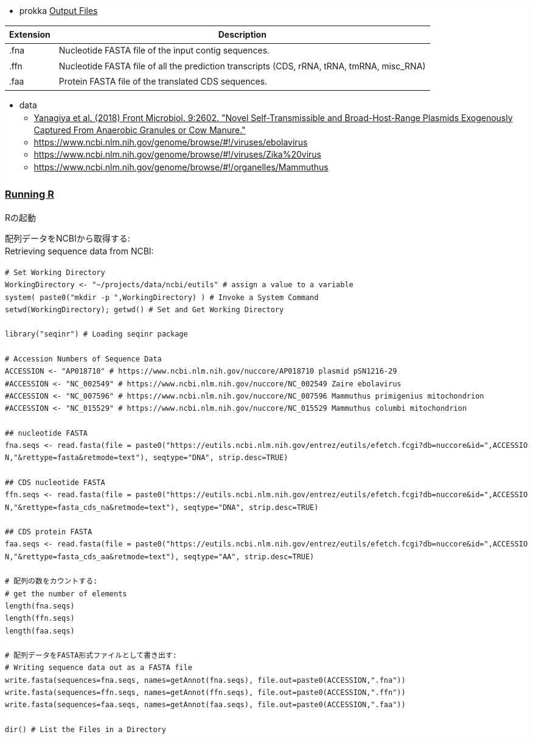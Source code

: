 - prokka [Output Files](https://github.com/tseemann/prokka/blob/master/README.md#output-files)

| Extension | Description |
| --------- | ----------- |
| .fna | Nucleotide FASTA file of the input contig sequences. |
| .ffn | Nucleotide FASTA file of all the prediction transcripts (CDS, rRNA, tRNA, tmRNA, misc_RNA) |
| .faa | Protein FASTA file of the translated CDS sequences. |

- data
  - [Yanagiya et al. (2018) Front Microbiol. 9:2602. "Novel Self-Transmissible and Broad-Host-Range Plasmids Exogenously Captured From Anaerobic Granules or Cow Manure."](https://www.ncbi.nlm.nih.gov/pmc/articles/PMC6232296/)
  - https://www.ncbi.nlm.nih.gov/genome/browse/#!/viruses/ebolavirus
  - https://www.ncbi.nlm.nih.gov/genome/browse/#!/viruses/Zika%20virus
  - https://www.ncbi.nlm.nih.gov/genome/browse/#!/organelles/Mammuthus

### [Running R](https://github.com/haruosuz/r4bioinfo/blob/master/R_Avril_Coghlan/README.md#running-r)
Rの起動

配列データをNCBIから取得する:  
Retrieving sequence data from NCBI:  
```
# Set Working Directory
WorkingDirectory <- "~/projects/data/ncbi/eutils" # assign a value to a variable
system( paste0("mkdir -p ",WorkingDirectory) ) # Invoke a System Command
setwd(WorkingDirectory); getwd() # Set and Get Working Directory

library("seqinr") # Loading seqinr package

# Accession Numbers of Sequence Data
ACCESSION <- "AP018710" # https://www.ncbi.nlm.nih.gov/nuccore/AP018710 plasmid pSN1216-29
#ACCESSION <- "NC_002549" # https://www.ncbi.nlm.nih.gov/nuccore/NC_002549 Zaire ebolavirus
#ACCESSION <- "NC_007596" # https://www.ncbi.nlm.nih.gov/nuccore/NC_007596 Mammuthus primigenius mitochondrion 
#ACCESSION <- "NC_015529" # https://www.ncbi.nlm.nih.gov/nuccore/NC_015529 Mammuthus columbi mitochondrion 

## nucleotide FASTA
fna.seqs <- read.fasta(file = paste0("https://eutils.ncbi.nlm.nih.gov/entrez/eutils/efetch.fcgi?db=nuccore&id=",ACCESSION,"&rettype=fasta&retmode=text"), seqtype="DNA", strip.desc=TRUE)

## CDS nucleotide FASTA
ffn.seqs <- read.fasta(file = paste0("https://eutils.ncbi.nlm.nih.gov/entrez/eutils/efetch.fcgi?db=nuccore&id=",ACCESSION,"&rettype=fasta_cds_na&retmode=text"), seqtype="DNA", strip.desc=TRUE)

## CDS protein FASTA
faa.seqs <- read.fasta(file = paste0("https://eutils.ncbi.nlm.nih.gov/entrez/eutils/efetch.fcgi?db=nuccore&id=",ACCESSION,"&rettype=fasta_cds_aa&retmode=text"), seqtype="AA", strip.desc=TRUE)

# 配列の数をカウントする:  
# get the number of elements
length(fna.seqs)
length(ffn.seqs)
length(faa.seqs)

# 配列データをFASTA形式ファイルとして書き出す:  
# Writing sequence data out as a FASTA file
write.fasta(sequences=fna.seqs, names=getAnnot(fna.seqs), file.out=paste0(ACCESSION,".fna"))
write.fasta(sequences=ffn.seqs, names=getAnnot(ffn.seqs), file.out=paste0(ACCESSION,".ffn"))
write.fasta(sequences=faa.seqs, names=getAnnot(faa.seqs), file.out=paste0(ACCESSION,".faa"))

dir() # List the Files in a Directory
```